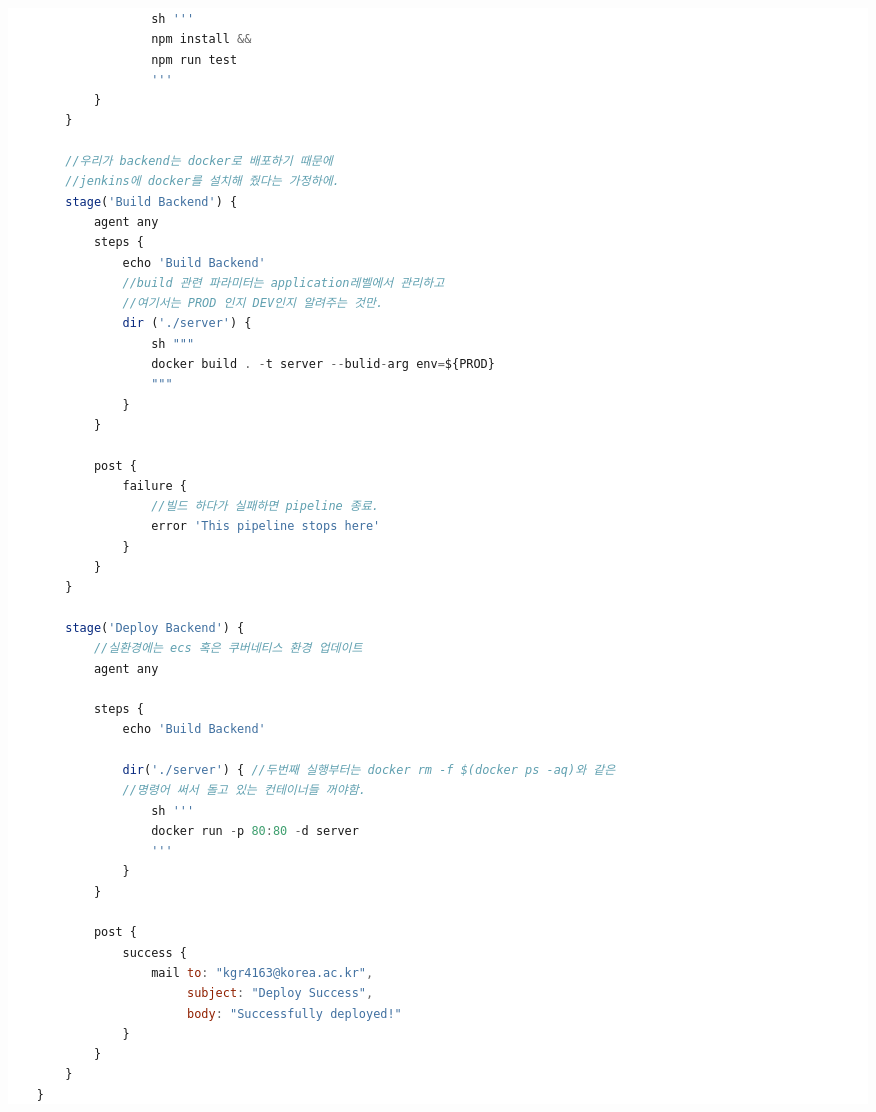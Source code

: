 ```jsx
                    sh '''
                    npm install &&
                    npm run test
                    '''
            }
        }

        //우리가 backend는 docker로 배포하기 때문에
        //jenkins에 docker를 설치해 줬다는 가정하에.
        stage('Build Backend') {
            agent any
            steps {
                echo 'Build Backend'
                //build 관련 파라미터는 application레벨에서 관리하고
                //여기서는 PROD 인지 DEV인지 알려주는 것만.
                dir ('./server') { 
                    sh """
                    docker build . -t server --bulid-arg env=${PROD}
                    """
                }
            }

            post {
                failure {
                    //빌드 하다가 실패하면 pipeline 종료.
                    error 'This pipeline stops here'
                }
            }
        }

        stage('Deploy Backend') {
            //실환경에는 ecs 혹은 쿠버네티스 환경 업데이트
            agent any
            
            steps {
                echo 'Build Backend'

                dir('./server') { //두번째 실행부터는 docker rm -f $(docker ps -aq)와 같은 
                //명령어 써서 돌고 있는 컨테이너들 꺼야함. 
                    sh '''
                    docker run -p 80:80 -d server
                    '''
                }
            }

            post {
                success {
                    mail to: "kgr4163@korea.ac.kr",
                         subject: "Deploy Success",
                         body: "Successfully deployed!"
                }
            }
        }
    }
```
